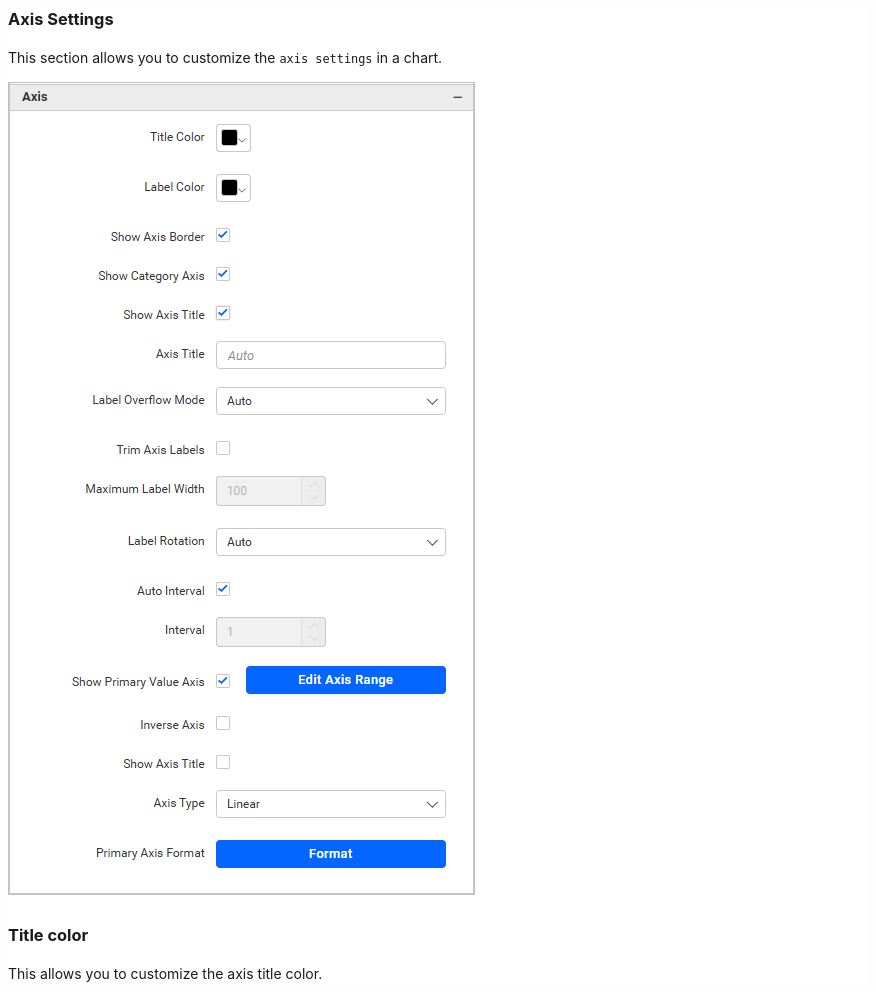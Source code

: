 ### Axis Settings

This section allows you to customize the `axis settings` in a chart.

![Axis Settings](/static/assets/visualizing-data/visualization-widgets/images/spline-area-chart/axis-settings.png)

### Title color

This allows you to customize the axis title color.
